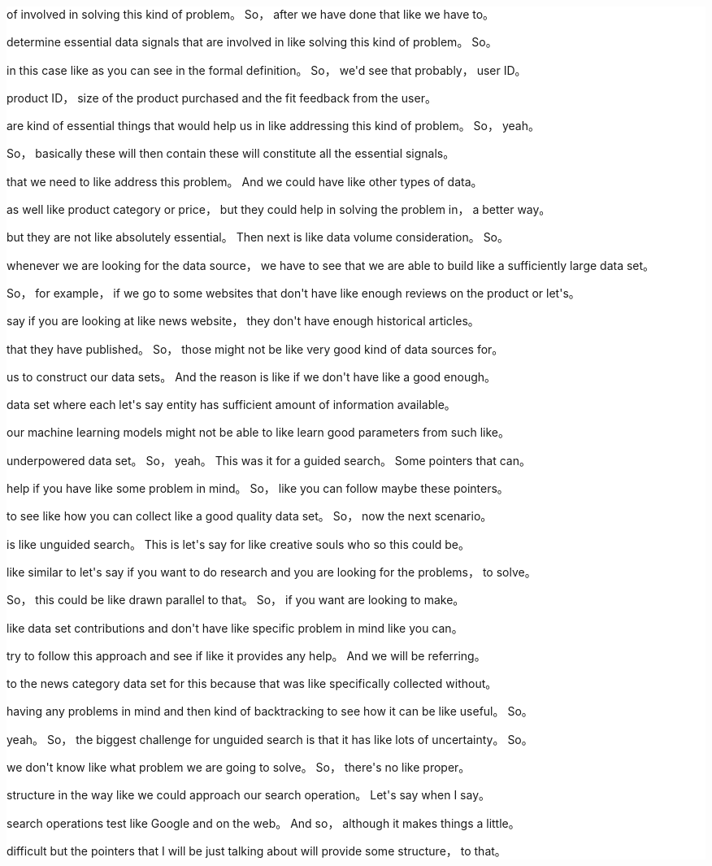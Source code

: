  of involved in solving this kind of problem。 So， after we have done that like we have to。

 determine essential data signals that are involved in like solving this kind of problem。 So。

 in this case like as you can see in the formal definition。 So， we'd see that probably， user ID。

 product ID， size of the product purchased and the fit feedback from the user。

 are kind of essential things that would help us in like addressing this kind of problem。 So， yeah。

 So， basically these will then contain these will constitute all the essential signals。

 that we need to like address this problem。 And we could have like other types of data。

 as well like product category or price， but they could help in solving the problem in， a better way。

 but they are not like absolutely essential。 Then next is like data volume consideration。 So。

 whenever we are looking for the data source， we have to see that we are able to build like a sufficiently large data set。

 So， for example， if we go to some websites that don't have like enough reviews on the product or let's。

 say if you are looking at like news website， they don't have enough historical articles。

 that they have published。 So， those might not be like very good kind of data sources for。

 us to construct our data sets。 And the reason is like if we don't have like a good enough。

 data set where each let's say entity has sufficient amount of information available。

 our machine learning models might not be able to like learn good parameters from such like。

 underpowered data set。 So， yeah。 This was it for a guided search。 Some pointers that can。

 help if you have like some problem in mind。 So， like you can follow maybe these pointers。

 to see like how you can collect like a good quality data set。 So， now the next scenario。

 is like unguided search。 This is let's say for like creative souls who so this could be。

 like similar to let's say if you want to do research and you are looking for the problems， to solve。

 So， this could be like drawn parallel to that。 So， if you want are looking to make。

 like data set contributions and don't have like specific problem in mind like you can。

 try to follow this approach and see if like it provides any help。 And we will be referring。

 to the news category data set for this because that was like specifically collected without。

 having any problems in mind and then kind of backtracking to see how it can be like useful。 So。

 yeah。 So， the biggest challenge for unguided search is that it has like lots of uncertainty。 So。

 we don't know like what problem we are going to solve。 So， there's no like proper。

 structure in the way like we could approach our search operation。 Let's say when I say。

 search operations test like Google and on the web。 And so， although it makes things a little。

 difficult but the pointers that I will be just talking about will provide some structure， to that。
